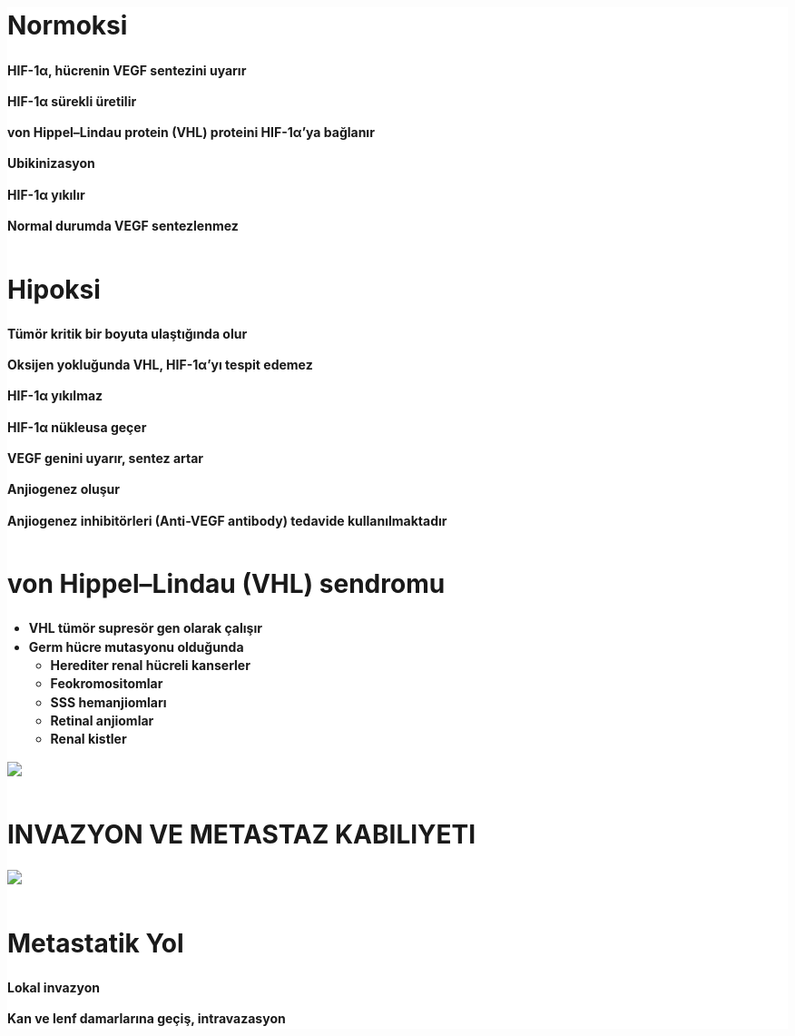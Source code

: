 # Normoksi

__HIF\-1α\, hücrenin VEGF sentezini uyarır__

__HIF\-1α sürekli üretilir__

__von Hippel–Lindau protein \(VHL\) proteini HIF\-1α’ya bağlanır__

__Ubikinizasyon__

__HIF\-1α yıkılır__

__Normal durumda VEGF sentezlenmez__

# Hipoksi

__Tümör kritik bir boyuta ulaştığında olur__

__Oksijen yokluğunda VHL\, HIF\-1α’yı tespit edemez__

__HIF\-1α yıkılmaz__

__HIF\-1α nükleusa geçer__

__VEGF genini uyarır\, sentez artar__

__Anjiogenez oluşur__

__Anjiogenez inhibitörleri \(Anti\-VEGF antibody\) tedavide kullanılmaktadır__

# von Hippel–Lindau (VHL) sendromu

* __VHL tümör supresör gen olarak çalışır__
* __Germ hücre mutasyonu olduğunda__
  * __Herediter renal hücreli kanserler__
  * __Feokromositomlar__
  * __SSS hemanjiomları__
  * __Retinal anjiomlar__
  * __Renal kistler__

![](img%5CKanserin-Ozellikleri-2-Metastaz2.jpg)

# INVAZYON VE METASTAZ KABILIYETI

![](img%5CKanserin-Ozellikleri-2-Metastaz3.png)

# Metastatik Yol

__Lokal invazyon__

__Kan ve lenf damarlarına geçiş\, intravazasyon__
